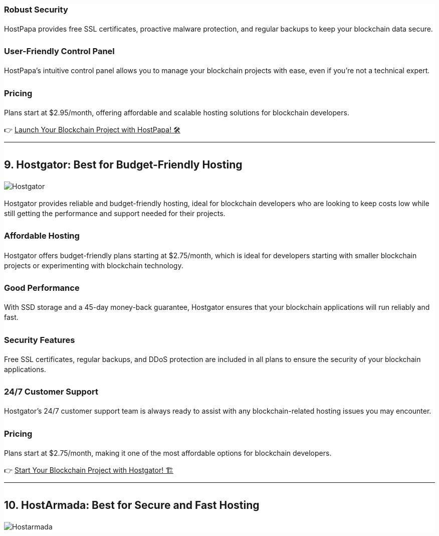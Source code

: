 ### Robust Security
HostPapa provides free SSL certificates, proactive malware protection, and regular backups to keep your blockchain data secure.

### User-Friendly Control Panel
HostPapa’s intuitive control panel allows you to manage your blockchain projects with ease, even if you’re not a technical expert.

### Pricing
Plans start at $2.95/month, offering affordable and scalable hosting solutions for blockchain developers.

👉 [Launch Your Blockchain Project with HostPapa! 🛠️](https://snipitx.com/hostpapa-jy)

---

## 9. Hostgator: Best for Budget-Friendly Hosting

![Hostgator](https://i.imgur.com/BcVkH57.jpeg "Hostgator Hosting")

Hostgator provides reliable and budget-friendly hosting, ideal for blockchain developers who are looking to keep costs low while still getting the performance and support needed for their projects.

### Affordable Hosting
Hostgator offers budget-friendly plans starting at $2.75/month, which is ideal for developers starting with smaller blockchain projects or experimenting with blockchain technology.

### Good Performance
With SSD storage and a 45-day money-back guarantee, Hostgator ensures that your blockchain applications will run reliably and fast.

### Security Features
Free SSL certificates, regular backups, and DDoS protection are included in all plans to ensure the security of your blockchain applications.

### 24/7 Customer Support
Hostgator’s 24/7 customer support team is always ready to assist with any blockchain-related hosting issues you may encounter.

### Pricing
Plans start at $2.75/month, making it one of the most affordable options for blockchain developers.

👉 [Start Your Blockchain Project with Hostgator! 🏗️](https://snipitx.com/hostgator-jy)

---

## 10. HostArmada: Best for Secure and Fast Hosting

![Hostarmada](https://i.imgur.com/KFbdf3o.jpeg "Hostarmada Hosting")
